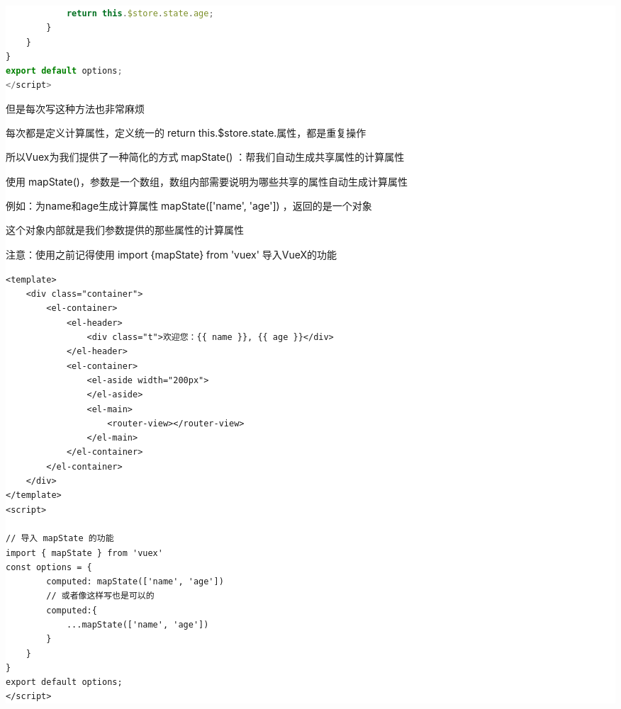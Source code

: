 ```js
            return this.$store.state.age;
        }
    }
}
export default options;
</script>
```

但是每次写这种方法也非常麻烦

每次都是定义计算属性，定义统一的  return this.$store.state.属性，都是重复操作

所以Vuex为我们提供了一种简化的方式  mapState() ：帮我们自动生成共享属性的计算属性



使用 mapState()，参数是一个数组，数组内部需要说明为哪些共享的属性自动生成计算属性

例如：为name和age生成计算属性  mapState(['name', 'age']) ，返回的是一个对象

这个对象内部就是我们参数提供的那些属性的计算属性



注意：使用之前记得使用   import {mapState} from 'vuex'  导入VueX的功能

```vue
<template>
    <div class="container">
        <el-container>
            <el-header>
                <div class="t">欢迎您：{{ name }}, {{ age }}</div>
            </el-header>
            <el-container>
                <el-aside width="200px">
                </el-aside>
                <el-main>
                    <router-view></router-view>
                </el-main>
            </el-container>
        </el-container>
    </div>
</template>
<script>

// 导入 mapState 的功能
import { mapState } from 'vuex'
const options = {
        computed: mapState(['name', 'age'])
    	// 或者像这样写也是可以的
        computed:{
    		...mapState(['name', 'age'])
    	}
    }
}
export default options;
</script>
```
